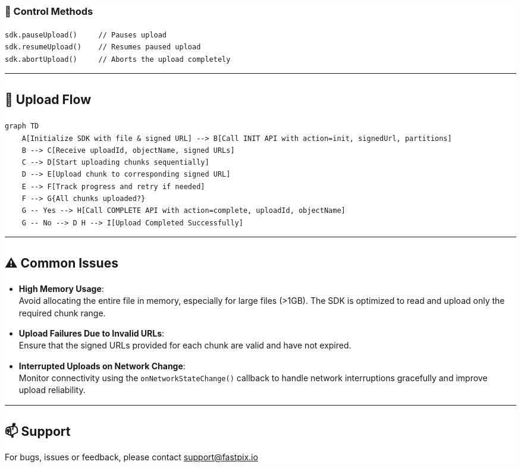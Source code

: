 ### 🔧 Control Methods

```
sdk.pauseUpload()     // Pauses upload
sdk.resumeUpload()    // Resumes paused upload
sdk.abortUpload()     // Aborts the upload completely
```

----------

## 🔁 Upload Flow

```mermaid  
graph TD
    A[Initialize SDK with file & signed URL] --> B[Call INIT API with action=init, signedUrl, partitions]
    B --> C[Receive uploadId, objectName, signed URLs]
    C --> D[Start uploading chunks sequentially]
    D --> E[Upload chunk to corresponding signed URL]
    E --> F[Track progress and retry if needed]
    F --> G{All chunks uploaded?}
    G -- Yes --> H[Call COMPLETE API with action=complete, uploadId, objectName]
    G -- No --> D H --> I[Upload Completed Successfully]  
```  

  
---  

## ⚠️ Common Issues

- **High Memory Usage**:  
  Avoid allocating the entire file in memory, especially for large files (>1GB). The SDK is
  optimized to read and upload only the required chunk range.

- **Upload Failures Due to Invalid URLs**:  
  Ensure that the signed URLs provided for each chunk are valid and have not expired.

- **Interrupted Uploads on Network Change**:  
  Monitor connectivity using the `onNetworkStateChange()` callback to handle network interruptions
  gracefully and improve upload reliability.

---  

## 📫 Support

For bugs, issues or feedback, please contact [support@fastpix.io](mailto:support@fastpix.io)
